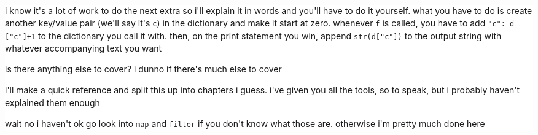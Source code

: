 
i know it's a lot of work to do the next extra so i'll explain it in words and you'll have to do it yourself. what you have to do is create another key/value pair (we'll say it's `c`) in the dictionary and make it start at zero. whenever `f` is called, you have to add `"c": d["c"]+1` to the dictionary you call it with. then, on the print statement you win, append `str(d["c"])` to the output string with whatever accompanying text you want

is there anything else to cover? i dunno if there's much else to cover

i'll make a quick reference and split this up into chapters i guess. i've given you all the tools, so to speak, but i probably haven't explained them enough

wait no i haven't ok go look into `map` and `filter` if you don't know what those are. otherwise i'm pretty much done here